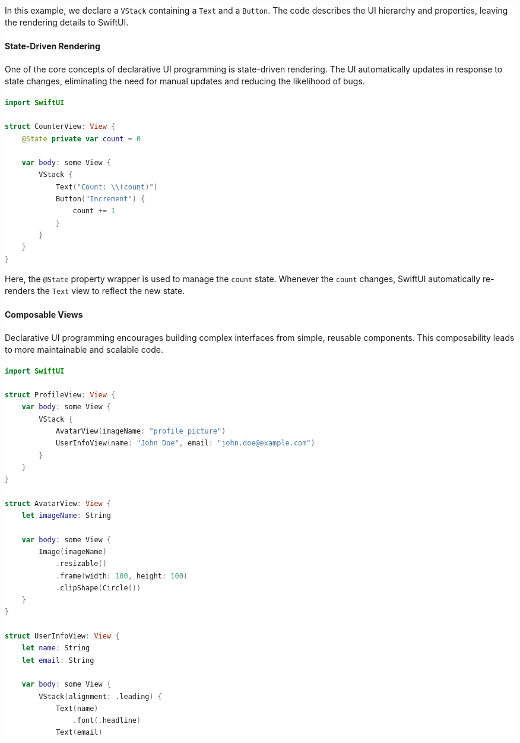 In this example, we declare a `VStack` containing a `Text` and a `Button`. The code describes the UI hierarchy and properties, leaving the rendering details to SwiftUI.

#### State-Driven Rendering

One of the core concepts of declarative UI programming is state-driven rendering. The UI automatically updates in response to state changes, eliminating the need for manual updates and reducing the likelihood of bugs.

```swift
import SwiftUI

struct CounterView: View {
    @State private var count = 0

    var body: some View {
        VStack {
            Text("Count: \\(count)")
            Button("Increment") {
                count += 1
            }
        }
    }
}
```

Here, the `@State` property wrapper is used to manage the `count` state. Whenever the `count` changes, SwiftUI automatically re-renders the `Text` view to reflect the new state.

#### Composable Views

Declarative UI programming encourages building complex interfaces from simple, reusable components. This composability leads to more maintainable and scalable code.

```swift
import SwiftUI

struct ProfileView: View {
    var body: some View {
        VStack {
            AvatarView(imageName: "profile_picture")
            UserInfoView(name: "John Doe", email: "john.doe@example.com")
        }
    }
}

struct AvatarView: View {
    let imageName: String

    var body: some View {
        Image(imageName)
            .resizable()
            .frame(width: 100, height: 100)
            .clipShape(Circle())
    }
}

struct UserInfoView: View {
    let name: String
    let email: String

    var body: some View {
        VStack(alignment: .leading) {
            Text(name)
                .font(.headline)
            Text(email)
```